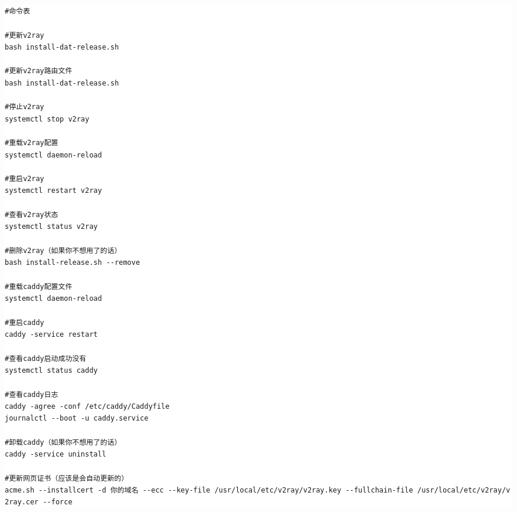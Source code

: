 
```
#命令表

#更新v2ray
bash install-dat-release.sh

#更新v2ray路由文件
bash install-dat-release.sh

#停止v2ray
systemctl stop v2ray

#重载v2ray配置
systemctl daemon-reload

#重启v2ray
systemctl restart v2ray

#查看v2ray状态
systemctl status v2ray

#删除v2ray（如果你不想用了的话）
bash install-release.sh --remove

#重载caddy配置文件
systemctl daemon-reload

#重启caddy
caddy -service restart

#查看caddy启动成功没有
systemctl status caddy

#查看caddy日志
caddy -agree -conf /etc/caddy/Caddyfile 
journalctl --boot -u caddy.service

#卸载caddy（如果你不想用了的话）
caddy -service uninstall

#更新网页证书（应该是会自动更新的）
acme.sh --installcert -d 你的域名 --ecc --key-file /usr/local/etc/v2ray/v2ray.key --fullchain-file /usr/local/etc/v2ray/v2ray.cer --force
```
